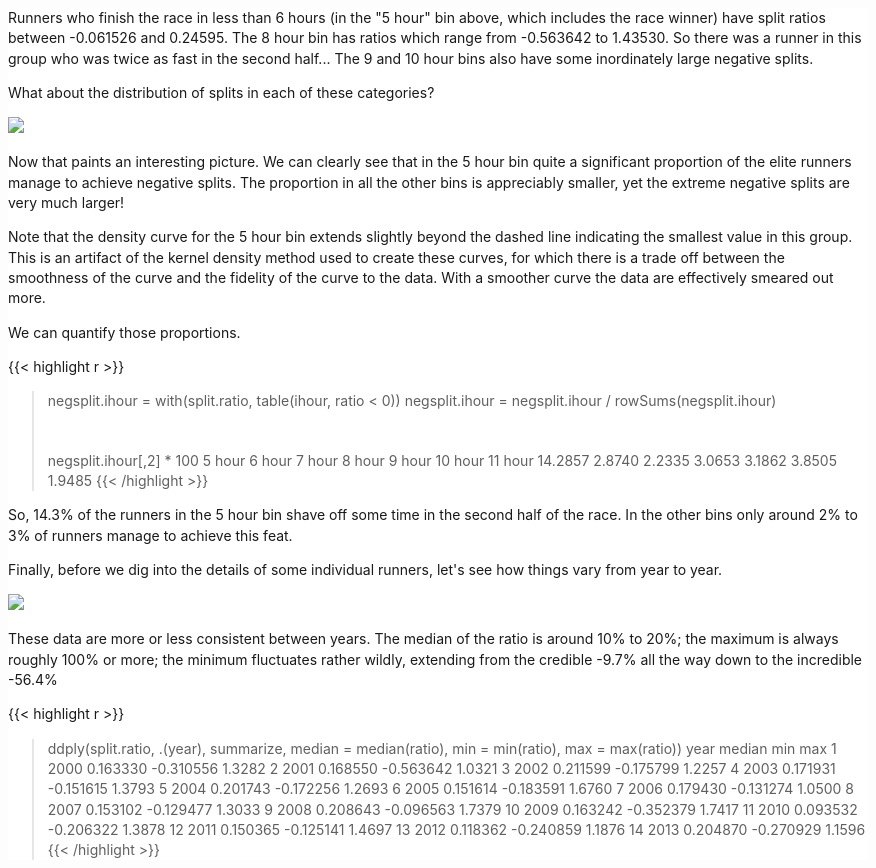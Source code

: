 Runners who finish the race in less than 6 hours (in the "5 hour" bin above, which includes the race winner) have split ratios between -0.061526 and 0.24595. The 8 hour bin has ratios which range from -0.563642 to 1.43530. So there was a runner in this group who was twice as fast in the second half... The 9 and 10 hour bins also have some inordinately large negative splits.

What about the distribution of splits in each of these categories?

<img src="/img/2014/04/split-ratio-density-finish-hour.png">

Now that paints an interesting picture. We can clearly see that in the 5 hour bin quite a significant proportion of the elite runners manage to achieve negative splits. The proportion in all the other bins is appreciably smaller, yet the extreme negative splits are very much larger!

Note that the density curve for the 5 hour bin extends slightly beyond the dashed line indicating the smallest value in this group. This is an artifact of the kernel density method used to create these curves, for which there is a trade off between the smoothness of the curve and the fidelity of the curve to the data. With a smoother curve the data are effectively smeared out more.

We can quantify those proportions.

{{< highlight r >}}
> negsplit.ihour = with(split.ratio, table(ihour, ratio < 0))
> negsplit.ihour = negsplit.ihour / rowSums(negsplit.ihour)
> #
> negsplit.ihour[,2] * 100
 5 hour  6 hour  7 hour  8 hour  9 hour 10 hour 11 hour 
14.2857  2.8740  2.2335  3.0653  3.1862  3.8505  1.9485 
{{< /highlight >}}

So, 14.3% of the runners in the 5 hour bin shave off some time in the second half of the race. In the other bins only around 2% to 3% of runners manage to achieve this feat.

Finally, before we dig into the details of some individual runners, let's see how things vary from year to year.

<img src="/img/2014/04/split-ratio-boxplot-year.png">

These data are more or less consistent between years. The median of the ratio is around 10% to 20%; the maximum is always roughly 100% or more; the minimum fluctuates rather wildly, extending from the credible -9.7% all the way down to the incredible -56.4%

{{< highlight r >}}
> ddply(split.ratio, .(year), summarize, median = median(ratio), min = min(ratio), max = max(ratio))
   year   median       min    max
1  2000 0.163330 -0.310556 1.3282
2  2001 0.168550 -0.563642 1.0321
3  2002 0.211599 -0.175799 1.2257
4  2003 0.171931 -0.151615 1.3793
5  2004 0.201743 -0.172256 1.2693
6  2005 0.151614 -0.183591 1.6760
7  2006 0.179430 -0.131274 1.0500
8  2007 0.153102 -0.129477 1.3033
9  2008 0.208643 -0.096563 1.7379
10 2009 0.163242 -0.352379 1.7417
11 2010 0.093532 -0.206322 1.3878
12 2011 0.150365 -0.125141 1.4697
13 2012 0.118362 -0.240859 1.1876
14 2013 0.204870 -0.270929 1.1596
{{< /highlight >}}
